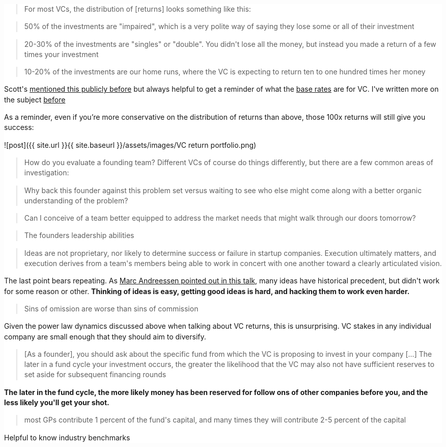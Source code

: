 > For most VCs, the distribution of \[returns\] looks something like this: 

> 50% of the investments are "impaired", which is a very polite way of saying they lose some or all of their investment

> 20-30% of the investments are "singles" or "double". You didn't lose all the money, but instead you made a return of a few times your investment

> 10-20% of the investments are our home runs, where the VC is expecting to return ten to one hundred times her money

Scott's [mentioned this publicly before](https://www.quora.com/What-are-some-common-misconceptions-that-non-industry-people-have-about-venture-capital/answer/Scott-Kupor "Scott") but always helpful to get a reminder of what the [base rates](https://plus.credit-suisse.com/rpc4/ravDocView?docid=gIamqy "base rates") are for VC. I've written more on the subject [before](https://avoidboringpeople.substack.com/p/does-xi-jinping-understand-seed-investing "Xi")

As a reminder, even if you’re more conservative on the distribution of returns than above, those 100x returns will still give you success:

![post]({{ site.url }}{{ site.baseurl }}/assets/images/VC return portfolio.png)

> How do you evaluate a founding team? Different VCs of course do things differently, but there are a few common areas of investigation:

> Why back this founder against this problem set versus waiting to see who else might come along with a better organic understanding of the problem?

> Can I conceive of a team better equipped to address the market needs that might walk through our doors tomorrow?

> The founders leadership abilities

> Ideas are not proprietary, nor likely to determine success or failure in startup companies. Execution ultimately matters, and execution derives from a team's members being able to work in concert with one another toward a clearly articulated vision.

The last point bears repeating. As [Marc Andreessen pointed out in this talk](https://www.youtube.com/watch?v=UnU5Dikdr2U "Marc talk"), many ideas have historical precedent, but didn't work for some reason or other. **Thinking of ideas is easy, getting good ideas is hard, and hacking them to work even harder.**

> Sins of omission are worse than sins of commission

Given the power law dynamics discussed above when talking about VC returns, this is unsurprising. VC stakes in any individual company are small enough that they should aim to diversify.

> \[As a founder\], you should ask about the specific fund from which the VC is proposing to invest in your company \[...\] The later in a fund cycle your investment occurs, the greater the likelihood that the VC may also not have sufficient reserves to set aside for subsequent financing rounds

**The later in the fund cycle, the more likely money has been reserved for follow ons of other companies before you, and the less likely you'll get your shot.**

> most GPs contribute 1 percent of the fund's capital, and many times they will contribute 2-5 percent of the capital

Helpful to know industry benchmarks
